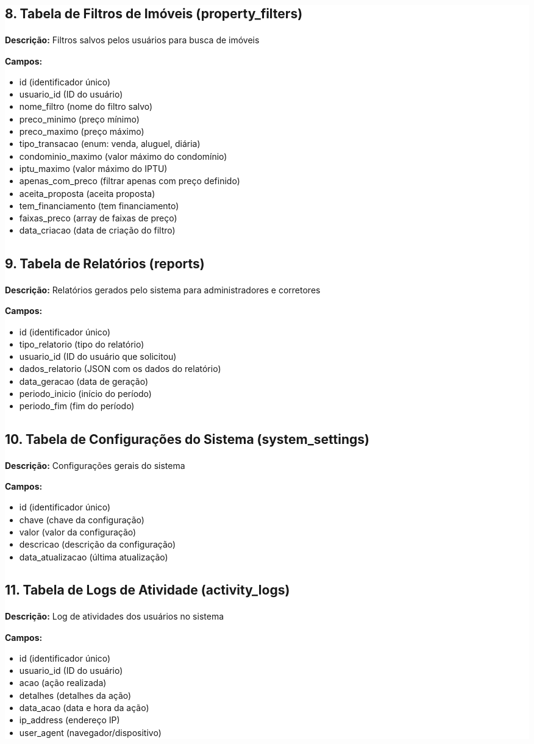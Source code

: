 ## 8. Tabela de Filtros de Imóveis (property_filters)
**Descrição:** Filtros salvos pelos usuários para busca de imóveis

**Campos:**
- id (identificador único)
- usuario_id (ID do usuário)
- nome_filtro (nome do filtro salvo)
- preco_minimo (preço mínimo)
- preco_maximo (preço máximo)
- tipo_transacao (enum: venda, aluguel, diária)
- condominio_maximo (valor máximo do condomínio)
- iptu_maximo (valor máximo do IPTU)
- apenas_com_preco (filtrar apenas com preço definido)
- aceita_proposta (aceita proposta)
- tem_financiamento (tem financiamento)
- faixas_preco (array de faixas de preço)
- data_criacao (data de criação do filtro)

## 9. Tabela de Relatórios (reports)
**Descrição:** Relatórios gerados pelo sistema para administradores e corretores

**Campos:**
- id (identificador único)
- tipo_relatorio (tipo do relatório)
- usuario_id (ID do usuário que solicitou)
- dados_relatorio (JSON com os dados do relatório)
- data_geracao (data de geração)
- periodo_inicio (início do período)
- periodo_fim (fim do período)

## 10. Tabela de Configurações do Sistema (system_settings)
**Descrição:** Configurações gerais do sistema

**Campos:**
- id (identificador único)
- chave (chave da configuração)
- valor (valor da configuração)
- descricao (descrição da configuração)
- data_atualizacao (última atualização)

## 11. Tabela de Logs de Atividade (activity_logs)
**Descrição:** Log de atividades dos usuários no sistema

**Campos:**
- id (identificador único)
- usuario_id (ID do usuário)
- acao (ação realizada)
- detalhes (detalhes da ação)
- data_acao (data e hora da ação)
- ip_address (endereço IP)
- user_agent (navegador/dispositivo)
